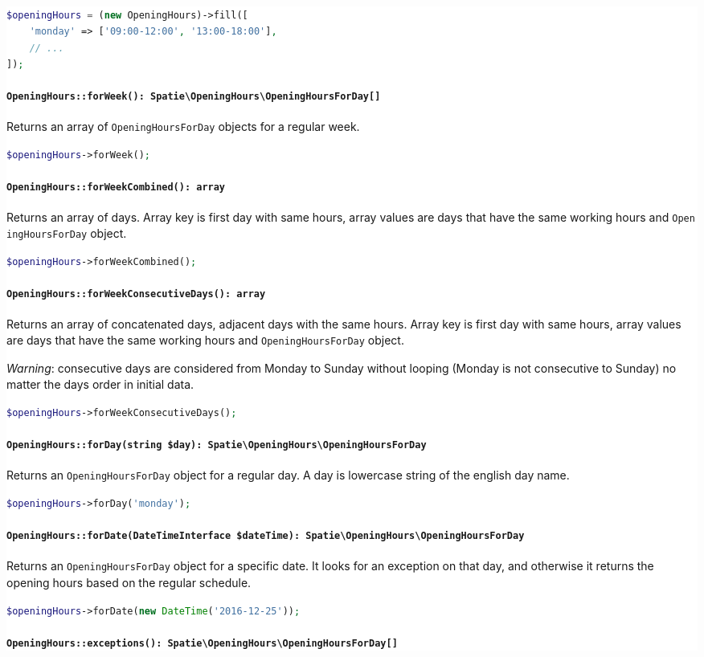 ```php
$openingHours = (new OpeningHours)->fill([
    'monday' => ['09:00-12:00', '13:00-18:00'],
    // ...
]);
```

#### `OpeningHours::forWeek(): Spatie\OpeningHours\OpeningHoursForDay[]`

Returns an array of `OpeningHoursForDay` objects for a regular week.

```php
$openingHours->forWeek();
```

#### `OpeningHours::forWeekCombined(): array`

Returns an array of days. Array key is first day with same hours, array values are days that have the same working hours and `OpeningHoursForDay` object.

```php
$openingHours->forWeekCombined();
```

#### `OpeningHours::forWeekConsecutiveDays(): array`

Returns an array of concatenated days, adjacent days with the same hours. Array key is first day with same hours, array values are days that have the same working hours and `OpeningHoursForDay` object.

*Warning*: consecutive days are considered from Monday to Sunday without looping (Monday is not consecutive to Sunday) no matter the days order in initial data.

```php
$openingHours->forWeekConsecutiveDays();
```

#### `OpeningHours::forDay(string $day): Spatie\OpeningHours\OpeningHoursForDay`

Returns an `OpeningHoursForDay` object for a regular day. A day is lowercase string of the english day name.

```php
$openingHours->forDay('monday');
```

#### `OpeningHours::forDate(DateTimeInterface $dateTime): Spatie\OpeningHours\OpeningHoursForDay`

Returns an `OpeningHoursForDay` object for a specific date. It looks for an exception on that day, and otherwise it returns the opening hours based on the regular schedule.

```php
$openingHours->forDate(new DateTime('2016-12-25'));
```

#### `OpeningHours::exceptions(): Spatie\OpeningHours\OpeningHoursForDay[]`
